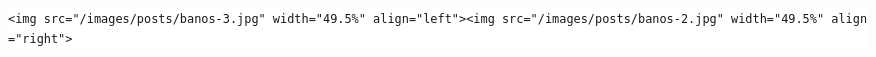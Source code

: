 	<img src="/images/posts/banos-3.jpg" width="49.5%" align="left"><img src="/images/posts/banos-2.jpg" width="49.5%" align="right">
</div>	